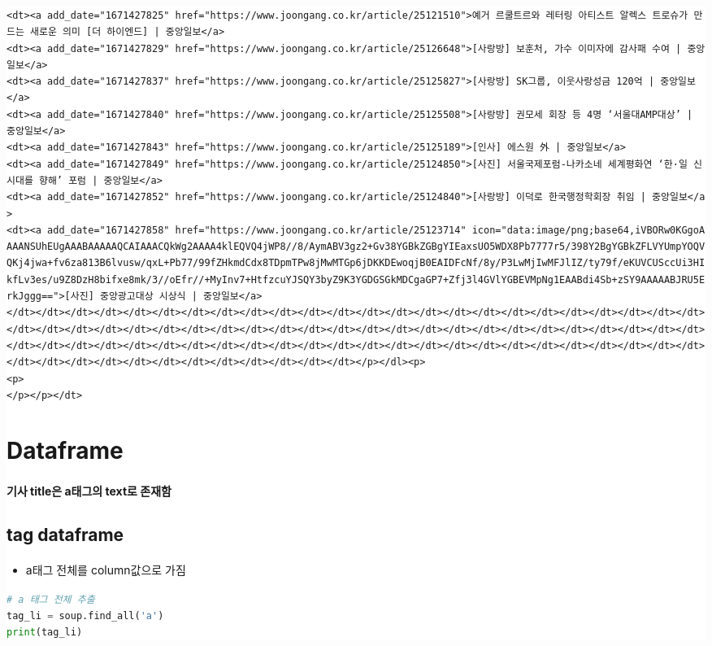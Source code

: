     <dt><a add_date="1671427825" href="https://www.joongang.co.kr/article/25121510">예거 르쿨트르와 레터링 아티스트 알렉스 트로슈가 만드는 새로운 의미 [더 하이엔드] | 중앙일보</a>
    <dt><a add_date="1671427829" href="https://www.joongang.co.kr/article/25126648">[사랑방] 보훈처, 가수 이미자에 감사패 수여 | 중앙일보</a>
    <dt><a add_date="1671427837" href="https://www.joongang.co.kr/article/25125827">[사랑방] SK그룹, 이웃사랑성금 120억 | 중앙일보</a>
    <dt><a add_date="1671427840" href="https://www.joongang.co.kr/article/25125508">[사랑방] 권모세 회장 등 4명 ‘서울대AMP대상’ | 중앙일보</a>
    <dt><a add_date="1671427843" href="https://www.joongang.co.kr/article/25125189">[인사] 에스원 外 | 중앙일보</a>
    <dt><a add_date="1671427849" href="https://www.joongang.co.kr/article/25124850">[사진] 서울국제포럼-나카소네 세계평화연 ‘한·일 신시대를 향해’ 포럼 | 중앙일보</a>
    <dt><a add_date="1671427852" href="https://www.joongang.co.kr/article/25124840">[사랑방] 이덕로 한국행정학회장 취임 | 중앙일보</a>
    <dt><a add_date="1671427858" href="https://www.joongang.co.kr/article/25123714" icon="data:image/png;base64,iVBORw0KGgoAAAANSUhEUgAAABAAAAAQCAIAAACQkWg2AAAA4klEQVQ4jWP8//8/AymABV3gz2+Gv38YGBkZGBgYIEaxsUO5WDX8Pb7777r5/398Y2BgYGBkZFLVYUmpYOQVQKj4jwa+fv6za813B6lvusw/qxL+Pb77/99fZHkmdCdx8TDpmTPw8jMwMTGp6jDKKDEwoqjB0EAIDFcNf/8y/P3LwMjIwMFJlIZ/ty79f/eKUVCUSccUi3HIkfLv3es/u9Z8DzH8bifxe8mk/3//oEfr//+MyInv7+HtfzcuYJSQY3byZ9K3YGDGSGkMDCgaGP7+Zfj3l4GVlYGBEVMpNg1EAABdi4Sb+zSY9AAAAABJRU5ErkJggg==">[사진] 중앙광고대상 시상식 | 중앙일보</a>
    </dt></dt></dt></dt></dt></dt></dt></dt></dt></dt></dt></dt></dt></dt></dt></dt></dt></dt></dt></dt></dt></dt></dt></dt></dt></dt></dt></dt></dt></dt></dt></dt></dt></dt></dt></dt></dt></dt></dt></dt></dt></dt></dt></dt></dt></dt></dt></dt></dt></dt></dt></dt></dt></dt></dt></dt></dt></dt></dt></dt></dt></dt></dt></dt></dt></dt></dt></dt></dt></dt></dt></dt></dt></dt></dt></dt></dt></dt></dt></dt></dt></dt></dt></dt></p></dl><p>
    <p>
    </p></p></dt>


# Dataframe

**기사 title은 a태그의 text로 존재함**

## tag dataframe

- a태그 전체를 column값으로 가짐


```python
# a 태그 전체 추출
tag_li = soup.find_all('a')
print(tag_li)
```
